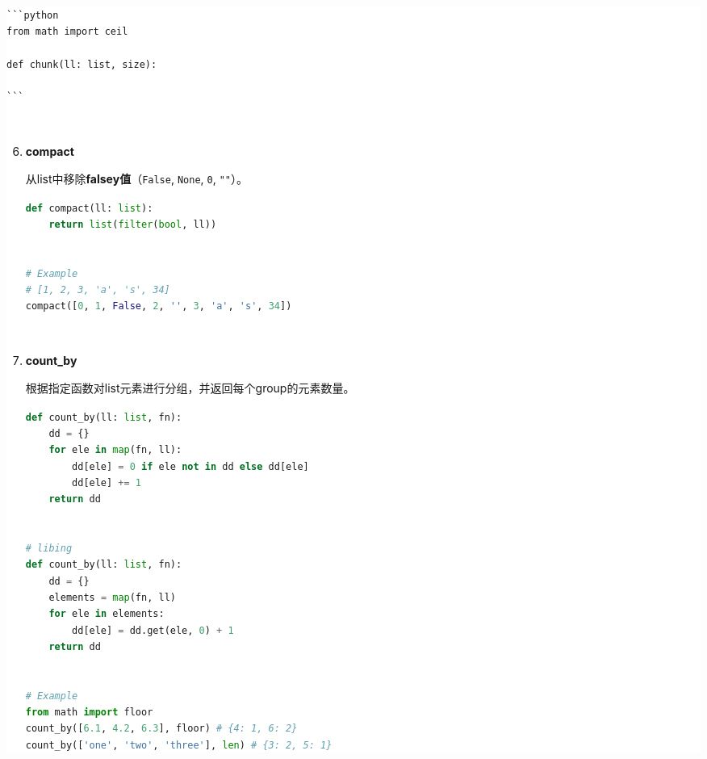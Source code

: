     ```python
    from math import ceil
       
    def chunk(ll: list, size):
        
    ```

<br>

6.  **compact**

    从list中移除**falsey值**（`False`, `None`, `0`,  `""`）。

    ```python
    def compact(ll: list):
        return list(filter(bool, ll))
    
    
    # Example
    # [1, 2, 3, 'a', 's', 34]
    compact([0, 1, False, 2, '', 3, 'a', 's', 34])
    ```

<br>

7.  **count_by**

    根据指定函数对list元素进行分组，并返回每个group的元素数量。

    ```python
    def count_by(ll: list, fn):
        dd = {}
        for ele in map(fn, ll):
            dd[ele] = 0 if ele not in dd else dd[ele]
            dd[ele] += 1
        return dd
    
    
    # libing
    def count_by(ll: list, fn):
        dd = {}
        elements = map(fn, ll)
        for ele in elements:
            dd[ele] = dd.get(ele, 0) + 1
        return dd
    
    
    # Example
    from math import floor
    count_by([6.1, 4.2, 6.3], floor) # {4: 1, 6: 2}
    count_by(['one', 'two', 'three'], len) # {3: 2, 5: 1}
    ```
